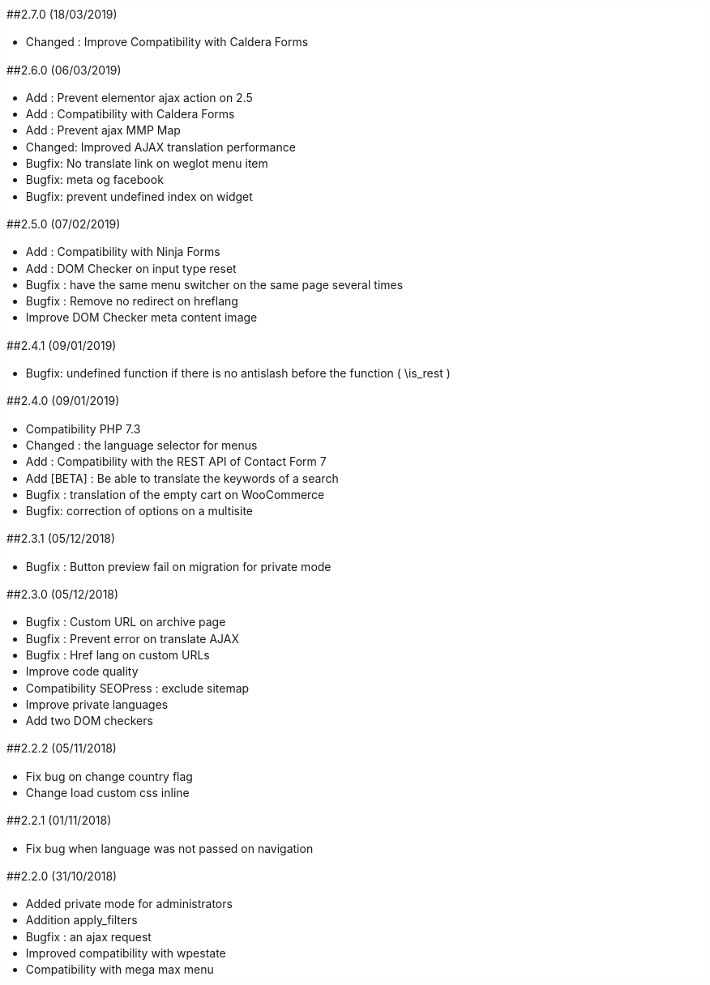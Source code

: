 ##2.7.0 (18/03/2019)
* Changed : Improve Compatibility with Caldera Forms

##2.6.0 (06/03/2019)
* Add : Prevent elementor ajax action on 2.5
* Add : Compatibility with Caldera Forms
* Add : Prevent ajax MMP Map
* Changed: Improved AJAX translation performance
* Bugfix: No translate link on weglot menu item
* Bugfix: meta og facebook
* Bugfix: prevent undefined index on widget

##2.5.0 (07/02/2019)
* Add : Compatibility with Ninja Forms
* Add : DOM Checker on input type reset
* Bugfix : have the same menu switcher on the same page several times
* Bugfix : Remove no redirect on hreflang
* Improve DOM Checker meta content image

##2.4.1 (09/01/2019)
* Bugfix: undefined function if there is no antislash before the function ( \is_rest )

##2.4.0 (09/01/2019)
* Compatibility PHP 7.3
* Changed : the language selector for menus
* Add : Compatibility with the REST API of Contact Form 7
* Add [BETA] : Be able to translate the keywords of a search
* Bugfix : translation of the empty cart on WooCommerce
* Bugfix: correction of options on a multisite


##2.3.1 (05/12/2018)
* Bugfix : Button preview fail on migration for private mode

##2.3.0 (05/12/2018)
* Bugfix : Custom URL on archive page
* Bugfix : Prevent error on translate AJAX
* Bugfix : Href lang on custom URLs
* Improve code quality
* Compatibility SEOPress : exclude sitemap
* Improve private languages
* Add two DOM checkers

##2.2.2 (05/11/2018)
* Fix bug on change country flag
* Change load custom css inline

##2.2.1 (01/11/2018)
* Fix bug when language was not passed on navigation

##2.2.0 (31/10/2018)
* Added private mode for administrators
* Addition apply_filters
* Bugfix : an ajax request
* Improved compatibility with wpestate
* Compatibility with mega max menu
